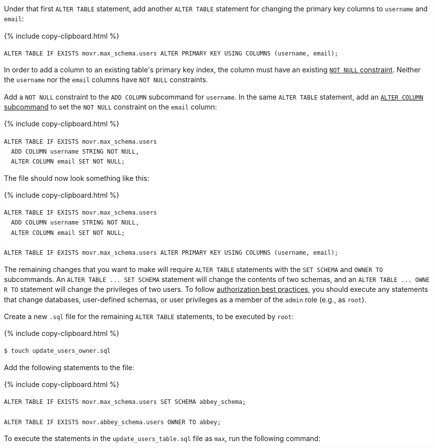 Under that first `ALTER TABLE` statement, add another `ALTER TABLE` statement for changing the primary key columns to `username` and `email`:

{% include copy-clipboard.html %}
~~~
ALTER TABLE IF EXISTS movr.max_schema.users ALTER PRIMARY KEY USING COLUMNS (username, email);
~~~

In order to add a column to an existing table's primary key index, the column must have an existing [`NOT NULL` constraint](not-null.html). Neither the `username` nor the `email` columns have `NOT NULL` constraints.

Add a `NOT NULL` constraint to the `ADD COLUMN` subcommand for `username`. In the same `ALTER TABLE` statement, add an [`ALTER COLUMN` subcommand](alter-column.html) to set the `NOT NULL` constraint on the `email` column:

{% include copy-clipboard.html %}
~~~
ALTER TABLE IF EXISTS movr.max_schema.users
  ADD COLUMN username STRING NOT NULL,
  ALTER COLUMN email SET NOT NULL;
~~~

The file should now look something like this:

{% include copy-clipboard.html %}
~~~
ALTER TABLE IF EXISTS movr.max_schema.users
  ADD COLUMN username STRING NOT NULL,
  ALTER COLUMN email SET NOT NULL;

ALTER TABLE IF EXISTS movr.max_schema.users ALTER PRIMARY KEY USING COLUMNS (username, email);
~~~

The remaining changes that you want to make will require `ALTER TABLE` statements with the `SET SCHEMA` and `OWNER TO` subcommands. An `ALTER TABLE ... SET SCHEMA` statement will change the contents of two schemas, and an `ALTER TABLE ... OWNER TO` statement will change the privileges of two users. To follow [authorization best practices](authorization.html#authorization-best-practices), you should execute any statements that change databases, user-defined schemas, or user privileges as a member of the `admin` role (e.g., as `root`).

Create a new `.sql` file for the remaining `ALTER TABLE` statements, to be executed by `root`:

{% include copy-clipboard.html %}
~~~ shell
$ touch update_users_owner.sql
~~~

Add the following statements to the file:

{% include copy-clipboard.html %}
~~~
ALTER TABLE IF EXISTS movr.max_schema.users SET SCHEMA abbey_schema;

ALTER TABLE IF EXISTS movr.abbey_schema.users OWNER TO abbey;
~~~

To execute the statements in the `update_users_table.sql` file as `max`, run the following command:

